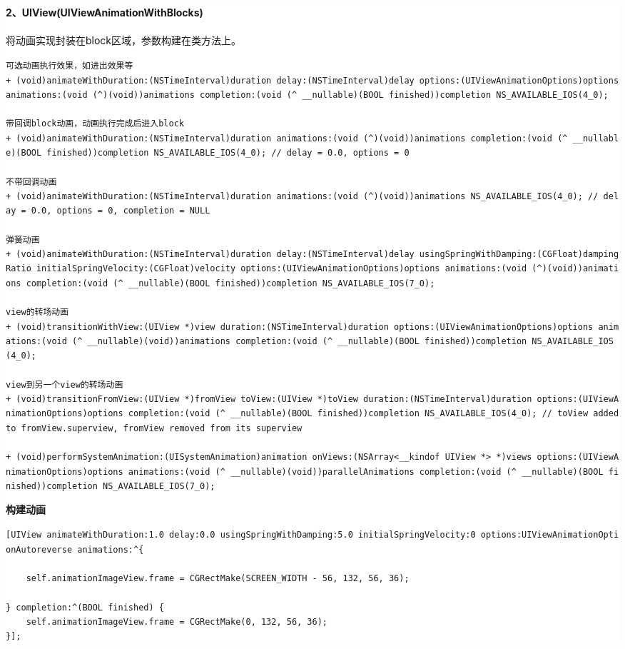 

#### 2、UIView(UIViewAnimationWithBlocks)

将动画实现封装在block区域，参数构建在类方法上。

```
可选动画执行效果，如进出效果等
+ (void)animateWithDuration:(NSTimeInterval)duration delay:(NSTimeInterval)delay options:(UIViewAnimationOptions)options animations:(void (^)(void))animations completion:(void (^ __nullable)(BOOL finished))completion NS_AVAILABLE_IOS(4_0);

带回调block动画，动画执行完成后进入block
+ (void)animateWithDuration:(NSTimeInterval)duration animations:(void (^)(void))animations completion:(void (^ __nullable)(BOOL finished))completion NS_AVAILABLE_IOS(4_0); // delay = 0.0, options = 0

不带回调动画
+ (void)animateWithDuration:(NSTimeInterval)duration animations:(void (^)(void))animations NS_AVAILABLE_IOS(4_0); // delay = 0.0, options = 0, completion = NULL

弹簧动画
+ (void)animateWithDuration:(NSTimeInterval)duration delay:(NSTimeInterval)delay usingSpringWithDamping:(CGFloat)dampingRatio initialSpringVelocity:(CGFloat)velocity options:(UIViewAnimationOptions)options animations:(void (^)(void))animations completion:(void (^ __nullable)(BOOL finished))completion NS_AVAILABLE_IOS(7_0);

view的转场动画
+ (void)transitionWithView:(UIView *)view duration:(NSTimeInterval)duration options:(UIViewAnimationOptions)options animations:(void (^ __nullable)(void))animations completion:(void (^ __nullable)(BOOL finished))completion NS_AVAILABLE_IOS(4_0);

view到另一个view的转场动画
+ (void)transitionFromView:(UIView *)fromView toView:(UIView *)toView duration:(NSTimeInterval)duration options:(UIViewAnimationOptions)options completion:(void (^ __nullable)(BOOL finished))completion NS_AVAILABLE_IOS(4_0); // toView added to fromView.superview, fromView removed from its superview

+ (void)performSystemAnimation:(UISystemAnimation)animation onViews:(NSArray<__kindof UIView *> *)views options:(UIViewAnimationOptions)options animations:(void (^ __nullable)(void))parallelAnimations completion:(void (^ __nullable)(BOOL finished))completion NS_AVAILABLE_IOS(7_0);
```



**构建动画**

```
[UIView animateWithDuration:1.0 delay:0.0 usingSpringWithDamping:5.0 initialSpringVelocity:0 options:UIViewAnimationOptionAutoreverse animations:^{

    self.animationImageView.frame = CGRectMake(SCREEN_WIDTH - 56, 132, 56, 36);

} completion:^(BOOL finished) {
    self.animationImageView.frame = CGRectMake(0, 132, 56, 36);
}];
```
